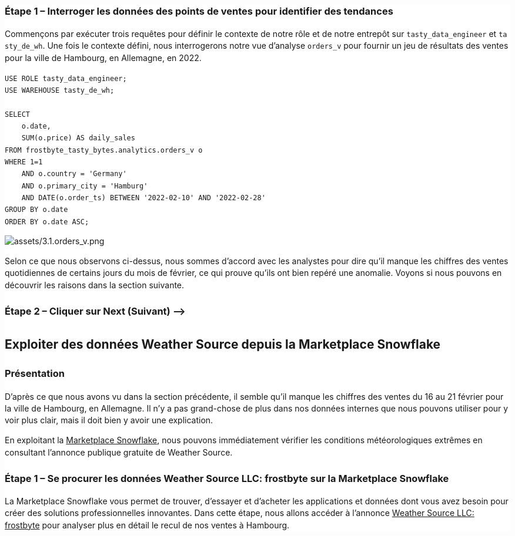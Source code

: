 
### Étape 1 – Interroger les données des points de ventes pour identifier des tendances
Commençons par exécuter trois requêtes pour définir le contexte de notre rôle et de notre entrepôt sur `tasty_data_engineer` et `tasty_de_wh`. Une fois le contexte défini, nous interrogerons notre vue d’analyse `orders_v` pour fournir un jeu de résultats des ventes pour la ville de Hambourg, en Allemagne, en 2022.

``` 
USE ROLE tasty_data_engineer; 
USE WAREHOUSE tasty_de_wh;

SELECT 
    o.date, 
    SUM(o.price) AS daily_sales 
FROM frostbyte_tasty_bytes.analytics.orders_v o 
WHERE 1=1 
    AND o.country = 'Germany' 
    AND o.primary_city = 'Hamburg' 
    AND DATE(o.order_ts) BETWEEN '2022-02-10' AND '2022-02-28' 
GROUP BY o.date 
ORDER BY o.date ASC; 
```

![assets/3.1.orders_v.png](assets/3.1.orders_v.png)

Selon ce que nous observons ci-dessus, nous sommes d’accord avec les analystes pour dire qu’il manque les chiffres des ventes quotidiennes de certains jours du mois de février, ce qui prouve qu’ils ont bien repéré une anomalie. Voyons si nous pouvons en découvrir les raisons dans la section suivante.

### Étape 2 – Cliquer sur Next (Suivant) -->

## Exploiter des données Weather Source depuis la Marketplace Snowflake

### Présentation
D’après ce que nous avons vu dans la section précédente, il semble qu’il manque les chiffres des ventes du 16 au 21 février pour la ville de Hambourg, en Allemagne. Il n’y a pas grand-chose de plus dans nos données internes que nous pouvons utiliser pour y voir plus clair, mais il doit bien y avoir une explication. 
        
En exploitant la [Marketplace Snowflake](https://www.snowflake.com/fr/data-cloud/marketplace/), nous pouvons immédiatement vérifier les conditions météorologiques extrêmes en consultant l’annonce publique gratuite de Weather Source.

### Étape 1 – Se procurer les données Weather Source LLC: frostbyte sur la Marketplace Snowflake
La Marketplace Snowflake vous permet de trouver, d’essayer et d’acheter les applications et données dont vous avez besoin pour créer des solutions professionnelles innovantes. Dans cette étape, nous allons accéder à l’annonce [Weather Source LLC: frostbyte](https://app.snowflake.com/marketplace/listing/GZSOZ1LLEL/weather-source-llc-weather-source-llc-frostbyte) pour analyser plus en détail le recul de nos ventes à Hambourg.
